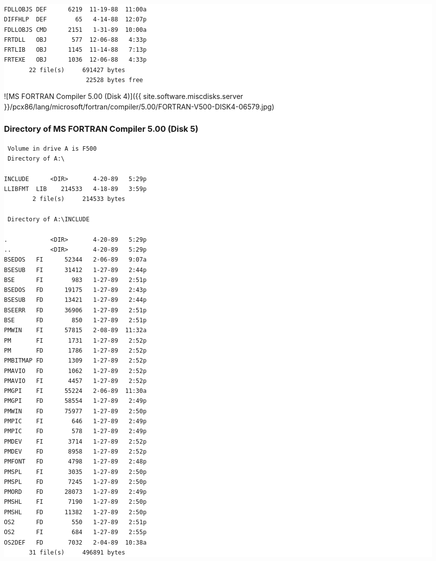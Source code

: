     FDLLOBJS DEF      6219  11-19-88  11:00a
    DIFFHLP  DEF        65   4-14-88  12:07p
    FDLLOBJS CMD      2151   1-31-89  10:00a
    FRTDLL   OBJ       577  12-06-88   4:33p
    FRTLIB   OBJ      1145  11-14-88   7:13p
    FRTEXE   OBJ      1036  12-06-88   4:33p
           22 file(s)     691427 bytes
                           22528 bytes free

![MS FORTRAN Compiler 5.00 (Disk 4)]({{ site.software.miscdisks.server }}/pcx86/lang/microsoft/fortran/compiler/5.00/FORTRAN-V500-DISK4-06579.jpg)

### Directory of MS FORTRAN Compiler 5.00 (Disk 5)

     Volume in drive A is F500
     Directory of A:\

    INCLUDE      <DIR>       4-20-89   5:29p
    LLIBFMT  LIB    214533   4-18-89   3:59p
            2 file(s)     214533 bytes

     Directory of A:\INCLUDE

    .            <DIR>       4-20-89   5:29p
    ..           <DIR>       4-20-89   5:29p
    BSEDOS   FI      52344   2-06-89   9:07a
    BSESUB   FI      31412   1-27-89   2:44p
    BSE      FI        983   1-27-89   2:51p
    BSEDOS   FD      19175   1-27-89   2:43p
    BSESUB   FD      13421   1-27-89   2:44p
    BSEERR   FD      36906   1-27-89   2:51p
    BSE      FD        850   1-27-89   2:51p
    PMWIN    FI      57815   2-08-89  11:32a
    PM       FI       1731   1-27-89   2:52p
    PM       FD       1786   1-27-89   2:52p
    PMBITMAP FD       1309   1-27-89   2:52p
    PMAVIO   FD       1062   1-27-89   2:52p
    PMAVIO   FI       4457   1-27-89   2:52p
    PMGPI    FI      55224   2-06-89  11:30a
    PMGPI    FD      58554   1-27-89   2:49p
    PMWIN    FD      75977   1-27-89   2:50p
    PMPIC    FI        646   1-27-89   2:49p
    PMPIC    FD        578   1-27-89   2:49p
    PMDEV    FI       3714   1-27-89   2:52p
    PMDEV    FD       8958   1-27-89   2:52p
    PMFONT   FD       4798   1-27-89   2:48p
    PMSPL    FI       3035   1-27-89   2:50p
    PMSPL    FD       7245   1-27-89   2:50p
    PMORD    FD      28073   1-27-89   2:49p
    PMSHL    FI       7190   1-27-89   2:50p
    PMSHL    FD      11382   1-27-89   2:50p
    OS2      FD        550   1-27-89   2:51p
    OS2      FI        684   1-27-89   2:55p
    OS2DEF   FD       7032   2-04-89  10:38a
           31 file(s)     496891 bytes
